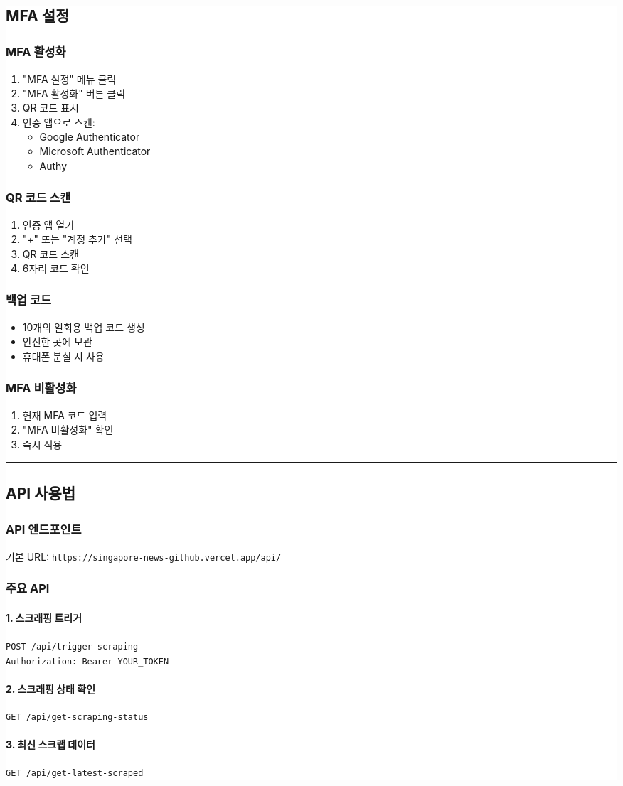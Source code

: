 
## MFA 설정

### MFA 활성화
1. "MFA 설정" 메뉴 클릭
2. "MFA 활성화" 버튼 클릭
3. QR 코드 표시
4. 인증 앱으로 스캔:
   - Google Authenticator
   - Microsoft Authenticator
   - Authy

### QR 코드 스캔
1. 인증 앱 열기
2. "+" 또는 "계정 추가" 선택
3. QR 코드 스캔
4. 6자리 코드 확인

### 백업 코드
- 10개의 일회용 백업 코드 생성
- 안전한 곳에 보관
- 휴대폰 분실 시 사용

### MFA 비활성화
1. 현재 MFA 코드 입력
2. "MFA 비활성화" 확인
3. 즉시 적용

---

## API 사용법

### API 엔드포인트
기본 URL: `https://singapore-news-github.vercel.app/api/`

### 주요 API
#### 1. 스크래핑 트리거
```bash
POST /api/trigger-scraping
Authorization: Bearer YOUR_TOKEN
```

#### 2. 스크래핑 상태 확인
```bash
GET /api/get-scraping-status
```

#### 3. 최신 스크랩 데이터
```bash
GET /api/get-latest-scraped
```
